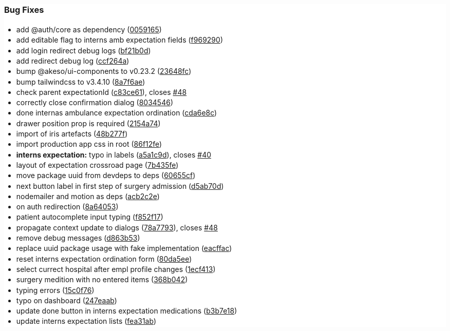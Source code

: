 
### Bug Fixes

* add @auth/core as dependency ([0059165](https://gitlab.akesoapp.cz/dev/akeso-online/sirona/commit/0059165d5fcb7c22eccb8f47ae7c92308caf017b))
* add editable flag to interns amb expectation fields ([f969290](https://gitlab.akesoapp.cz/dev/akeso-online/sirona/commit/f969290b14fe50c1dbf72ff71303ccc646df2de0))
* add login redirect debug logs ([bf21b0d](https://gitlab.akesoapp.cz/dev/akeso-online/sirona/commit/bf21b0dd2ff41fb3b72916d6f5d1d9d67d88b683))
* add redirect debug log ([ccf264a](https://gitlab.akesoapp.cz/dev/akeso-online/sirona/commit/ccf264a5a1b1c76bf18107aa51ba20323aac5b96))
* bump @akeso/ui-components to v0.23.2 ([23648fc](https://gitlab.akesoapp.cz/dev/akeso-online/sirona/commit/23648fcc2665d46d54803dd73289edb318fd4882))
* bump tailwindcss to v3.4.10 ([8a7f6ae](https://gitlab.akesoapp.cz/dev/akeso-online/sirona/commit/8a7f6ae0af6dcd57ff80d38d0ba0f03d0a39d648))
* check parent expectationId ([c83ce61](https://gitlab.akesoapp.cz/dev/akeso-online/sirona/commit/c83ce610baf9b826b8e461a61cac6510137a19cb)), closes [#48](https://gitlab.akesoapp.cz/dev/akeso-online/sirona/issues/48)
* correctly close confirmation dialog ([8034546](https://gitlab.akesoapp.cz/dev/akeso-online/sirona/commit/803454638b7a28a2c6c74ac2695f60d476ba8b57))
* done internas ambulance expectation ordination ([cda6e8c](https://gitlab.akesoapp.cz/dev/akeso-online/sirona/commit/cda6e8cd220ce7e5f5100c00a17c8754f7f405fc))
* drawer position prop is required ([2154a74](https://gitlab.akesoapp.cz/dev/akeso-online/sirona/commit/2154a7451622b7a23ddc7964a6c3a99d5a7cebc3))
* import of iris artefacts ([48b277f](https://gitlab.akesoapp.cz/dev/akeso-online/sirona/commit/48b277f82e7a799fcd80794d15cbdd2ea2a084d7))
* import production app css in root ([86f12fe](https://gitlab.akesoapp.cz/dev/akeso-online/sirona/commit/86f12fea5cf85e95da29301cb6e0850e350602d9))
* **interns expectation:** typo in labels ([a5a1c9d](https://gitlab.akesoapp.cz/dev/akeso-online/sirona/commit/a5a1c9daf13e80e2f03bf452ad45f27368878e99)), closes [#40](https://gitlab.akesoapp.cz/dev/akeso-online/sirona/issues/40)
* layout of expectation crossroad page ([7b435fe](https://gitlab.akesoapp.cz/dev/akeso-online/sirona/commit/7b435fe3e957a2151691f962d66b5446f63d2a38))
* move package uuid from devdeps to deps ([60655cf](https://gitlab.akesoapp.cz/dev/akeso-online/sirona/commit/60655cf4be3317c347b470e3d52d77b8669cb9ef))
* next button label in first step of surgery admission ([d5ab70d](https://gitlab.akesoapp.cz/dev/akeso-online/sirona/commit/d5ab70dd03b39b393111dee13bed47045bb7d982))
* nodemailer and motion as deps ([acb2c2e](https://gitlab.akesoapp.cz/dev/akeso-online/sirona/commit/acb2c2e93d993791ca822ccec352490f04a8562d))
* on auth redirection ([8a64053](https://gitlab.akesoapp.cz/dev/akeso-online/sirona/commit/8a64053c0087471e258577ed3b371e11fe7c7390))
* patient autocomplete input typing ([f852f17](https://gitlab.akesoapp.cz/dev/akeso-online/sirona/commit/f852f170794b28339e1000fd6a2a8b09f9276e2b))
* propagate context update to dialogs ([78a7793](https://gitlab.akesoapp.cz/dev/akeso-online/sirona/commit/78a779336d2849919c7bb0fdfd13f4d4acfbda66)), closes [#48](https://gitlab.akesoapp.cz/dev/akeso-online/sirona/issues/48)
* remove debug messages ([d863b53](https://gitlab.akesoapp.cz/dev/akeso-online/sirona/commit/d863b536d55721e407eaa2b7296b8e3f4cdab1c8))
* replace uuid package usage with fake implementation ([eacffac](https://gitlab.akesoapp.cz/dev/akeso-online/sirona/commit/eacffac879f90c8260dd8339578d87dbe824dd90))
* reset interns expectation ordination form ([80da5ee](https://gitlab.akesoapp.cz/dev/akeso-online/sirona/commit/80da5eee05ae85912fe2c1379ddc366356cf8e10))
* select currect hospital after empl profile changes ([1ecf413](https://gitlab.akesoapp.cz/dev/akeso-online/sirona/commit/1ecf413c0f15b1685d24ecf8e9519694090c9979))
* surgery medition with no entered items ([368b042](https://gitlab.akesoapp.cz/dev/akeso-online/sirona/commit/368b042fe21bec1b3ccbdd1815d73645f7fb685b))
* typing errors ([15c0f76](https://gitlab.akesoapp.cz/dev/akeso-online/sirona/commit/15c0f76e0ac375a85b1778938a8bf8edb164642f))
* typo on dashboard ([247eaab](https://gitlab.akesoapp.cz/dev/akeso-online/sirona/commit/247eaabd60fa57054e9f0d5d6a80f930b87927f7))
* update done button in interns expectation medications ([b3b7e18](https://gitlab.akesoapp.cz/dev/akeso-online/sirona/commit/b3b7e18419deeea83c3b5eeec9c5fae950086be3))
* update interns expectation lists ([fea31ab](https://gitlab.akesoapp.cz/dev/akeso-online/sirona/commit/fea31abb39b1b9c24a019131d16da3ac78b0a88d))